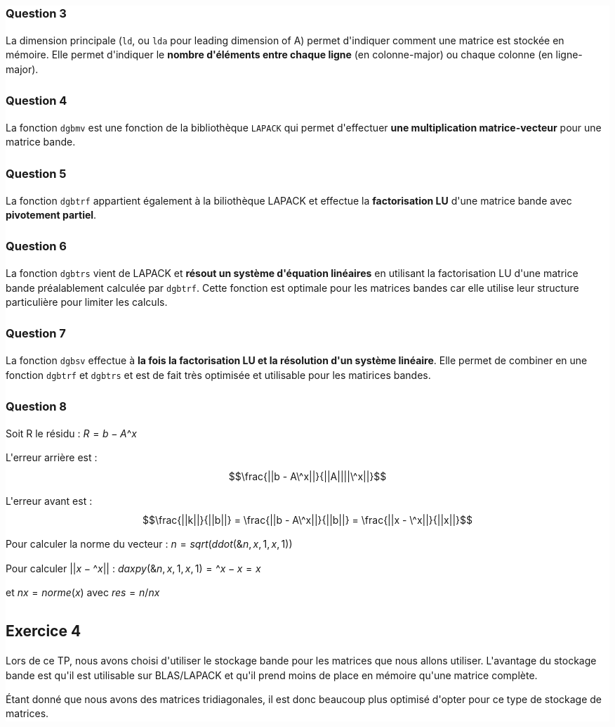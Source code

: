 ### Question 3

La dimension principale (`ld`, ou `lda` pour leading dimension of A) permet d'indiquer comment une matrice est stockée en mémoire.
Elle permet d'indiquer le **nombre d'éléments entre chaque ligne** (en colonne-major) ou chaque colonne (en ligne-major).

### Question 4

La fonction `dgbmv` est une fonction de la bibliothèque `LAPACK` qui permet d'effectuer **une multiplication matrice-vecteur** pour une matrice bande.  

### Question 5

La fonction `dgbtrf` appartient également à la biliothèque LAPACK et effectue la **factorisation LU** d'une matrice bande avec **pivotement partiel**.

### Question 6

La fonction `dgbtrs` vient de LAPACK et **résout un système d'équation linéaires** en utilisant la factorisation LU d'une matrice bande préalablement calculée par `dgbtrf`.
Cette fonction est optimale pour les matrices bandes car elle utilise leur structure particulière pour limiter les calculs.

### Question 7

La fonction `dgbsv` effectue à **la fois la factorisation LU et la résolution d'un système linéaire**.
Elle permet de combiner en une fonction `dgbtrf` et `dgbtrs` et est de fait très optimisée et utilisable pour les matirices bandes.

### Question 8

Soit R le résidu : $R = b - A\^x$

L'erreur arrière est : 
$$\frac{||b - A\^x||}{||A||||\^x||}$$

L'erreur avant est : 
$$\frac{||k||}{||b||} = \frac{||b - A\^x||}{||b||} = \frac{||x - \^x||}{||x||}$$

Pour calculer la norme du vecteur : $n = sqrt(ddot(\&n, x, 1, x, 1))$

Pour calculer $||x - \^x||$ : $daxpy(\&n, x, 1, x, 1) = \^x-x = x$

et $nx = norme(x)$ avec $res = n / nx$

## Exercice 4

Lors de ce TP, nous avons choisi d'utiliser le stockage bande pour les matrices que nous allons utiliser. L'avantage du stockage bande est qu'il est utilisable sur BLAS/LAPACK et qu'il prend moins de place en mémoire qu'une matrice complète.

Étant donné que nous avons des matrices tridiagonales, il est donc beaucoup plus optimisé d'opter pour ce type de stockage de matrices.
